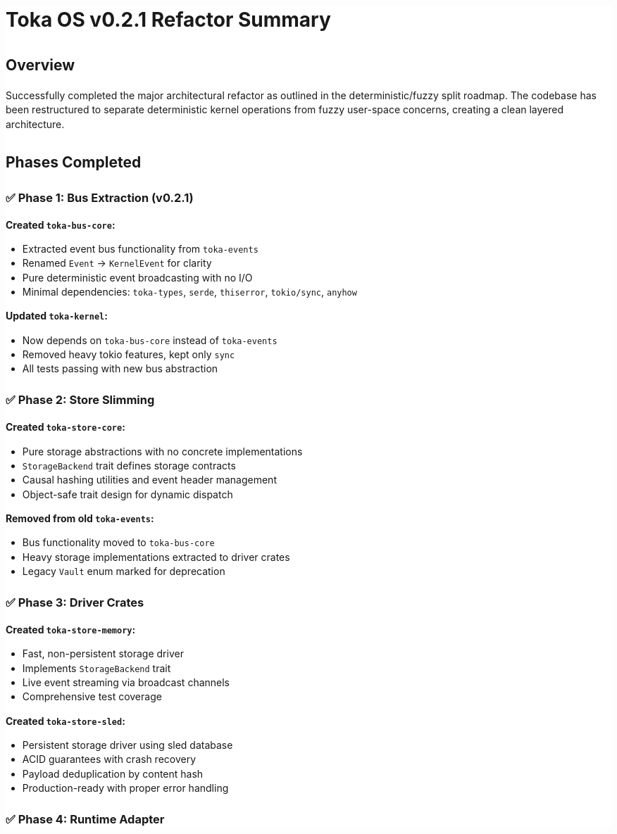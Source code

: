 # Toka OS v0.2.1 Refactor Summary

## Overview

Successfully completed the major architectural refactor as outlined in the deterministic/fuzzy split roadmap. The codebase has been restructured to separate deterministic kernel operations from fuzzy user-space concerns, creating a clean layered architecture.

## Phases Completed

### ✅ Phase 1: Bus Extraction (v0.2.1)

**Created `toka-bus-core`:**
- Extracted event bus functionality from `toka-events`
- Renamed `Event` → `KernelEvent` for clarity
- Pure deterministic event broadcasting with no I/O
- Minimal dependencies: `toka-types`, `serde`, `thiserror`, `tokio/sync`, `anyhow`

**Updated `toka-kernel`:**
- Now depends on `toka-bus-core` instead of `toka-events`
- Removed heavy tokio features, kept only `sync`
- All tests passing with new bus abstraction

### ✅ Phase 2: Store Slimming

**Created `toka-store-core`:**
- Pure storage abstractions with no concrete implementations
- `StorageBackend` trait defines storage contracts
- Causal hashing utilities and event header management
- Object-safe trait design for dynamic dispatch

**Removed from old `toka-events`:**
- Bus functionality moved to `toka-bus-core`
- Heavy storage implementations extracted to driver crates
- Legacy `Vault` enum marked for deprecation

### ✅ Phase 3: Driver Crates

**Created `toka-store-memory`:**
- Fast, non-persistent storage driver
- Implements `StorageBackend` trait
- Live event streaming via broadcast channels
- Comprehensive test coverage

**Created `toka-store-sled`:**
- Persistent storage driver using sled database
- ACID guarantees with crash recovery
- Payload deduplication by content hash
- Production-ready with proper error handling

### ✅ Phase 4: Runtime Adapter
